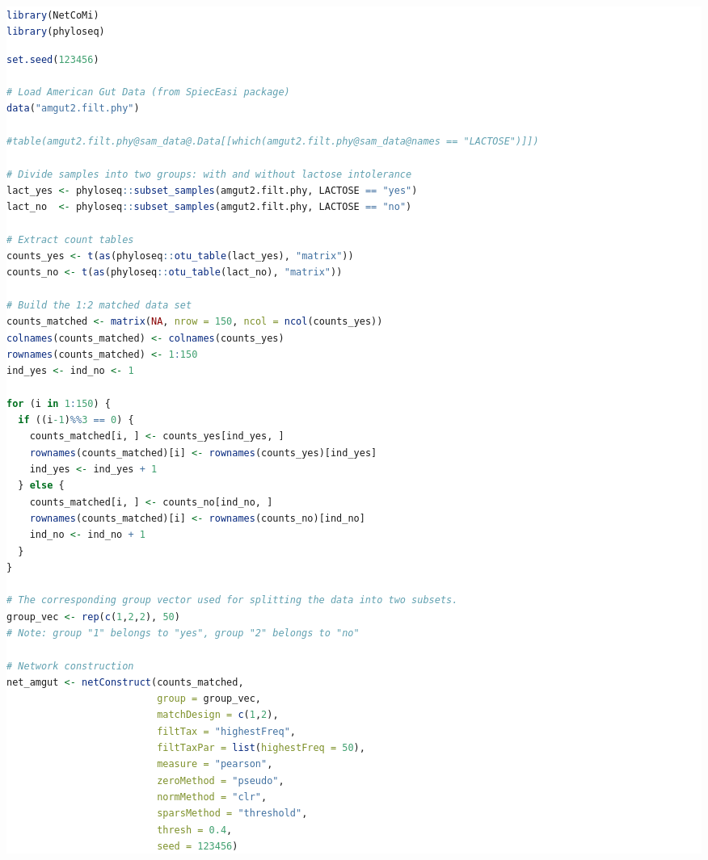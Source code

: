 ``` r
library(NetCoMi)
library(phyloseq)
```

``` r
set.seed(123456)

# Load American Gut Data (from SpiecEasi package)
data("amgut2.filt.phy")

#table(amgut2.filt.phy@sam_data@.Data[[which(amgut2.filt.phy@sam_data@names == "LACTOSE")]])

# Divide samples into two groups: with and without lactose intolerance
lact_yes <- phyloseq::subset_samples(amgut2.filt.phy, LACTOSE == "yes")
lact_no  <- phyloseq::subset_samples(amgut2.filt.phy, LACTOSE == "no")

# Extract count tables
counts_yes <- t(as(phyloseq::otu_table(lact_yes), "matrix"))
counts_no <- t(as(phyloseq::otu_table(lact_no), "matrix"))

# Build the 1:2 matched data set
counts_matched <- matrix(NA, nrow = 150, ncol = ncol(counts_yes))
colnames(counts_matched) <- colnames(counts_yes)
rownames(counts_matched) <- 1:150
ind_yes <- ind_no <- 1

for (i in 1:150) {
  if ((i-1)%%3 == 0) {
    counts_matched[i, ] <- counts_yes[ind_yes, ]
    rownames(counts_matched)[i] <- rownames(counts_yes)[ind_yes]
    ind_yes <- ind_yes + 1
  } else {
    counts_matched[i, ] <- counts_no[ind_no, ]
    rownames(counts_matched)[i] <- rownames(counts_no)[ind_no]
    ind_no <- ind_no + 1
  }
}

# The corresponding group vector used for splitting the data into two subsets.
group_vec <- rep(c(1,2,2), 50)
# Note: group "1" belongs to "yes", group "2" belongs to "no"

# Network construction
net_amgut <- netConstruct(counts_matched, 
                          group = group_vec,
                          matchDesign = c(1,2),
                          filtTax = "highestFreq",
                          filtTaxPar = list(highestFreq = 50),
                          measure = "pearson",
                          zeroMethod = "pseudo", 
                          normMethod = "clr",
                          sparsMethod = "threshold", 
                          thresh = 0.4,
                          seed = 123456)
```

